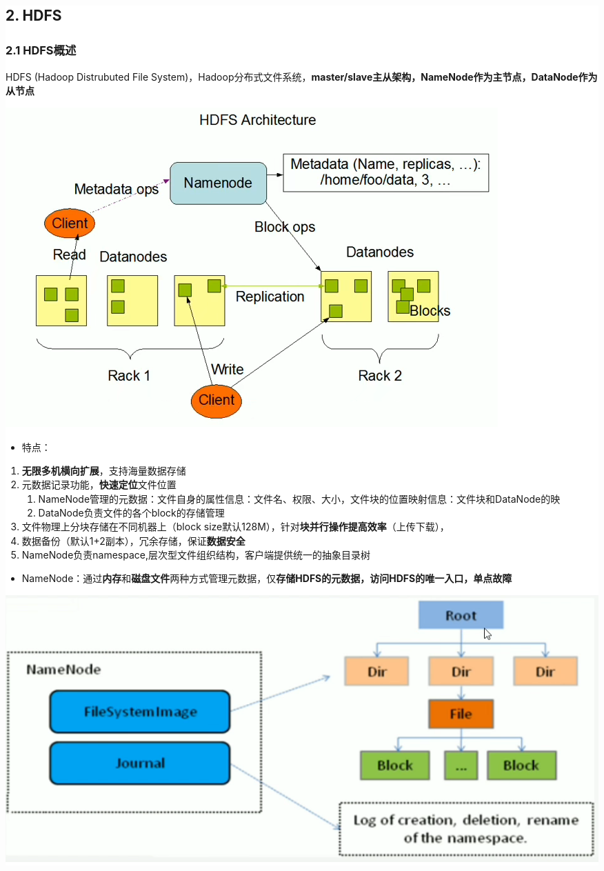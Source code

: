 ## 2. HDFS

### 2.1 HDFS概述

HDFS (Hadoop Distrubuted File System)，Hadoop分布式文件系统，**master/slave主从架构，NameNode作为主节点，DataNode作为从节点**

![Untitled](hadoop_hive.assert/Untitled%207.png)

- 特点：
1. **无限多机横向扩展**，支持海量数据存储
2. 元数据记录功能，**快速定位**文件位置
    1. NameNode管理的元数据：文件自身的属性信息：文件名、权限、大小，文件块的位置映射信息：文件块和DataNode的映
    2. DataNode负责文件的各个block的存储管理
3. 文件物理上分块存储在不同机器上（block size默认128M），针对**块并行操作提高效率**（上传下载），
4. 数据备份（默认1+2副本），冗余存储，保证**数据安全**
5. NameNode负责namespace,层次型文件组织结构，客户端提供统一的抽象目录树

- NameNode：通过**内存**和**磁盘文件**两种方式管理元数据，仅**存储HDFS的元数据，访问HDFS的唯一入口，单点故障**

![Untitled](hadoop_hive.assert/Untitled%208.png)
